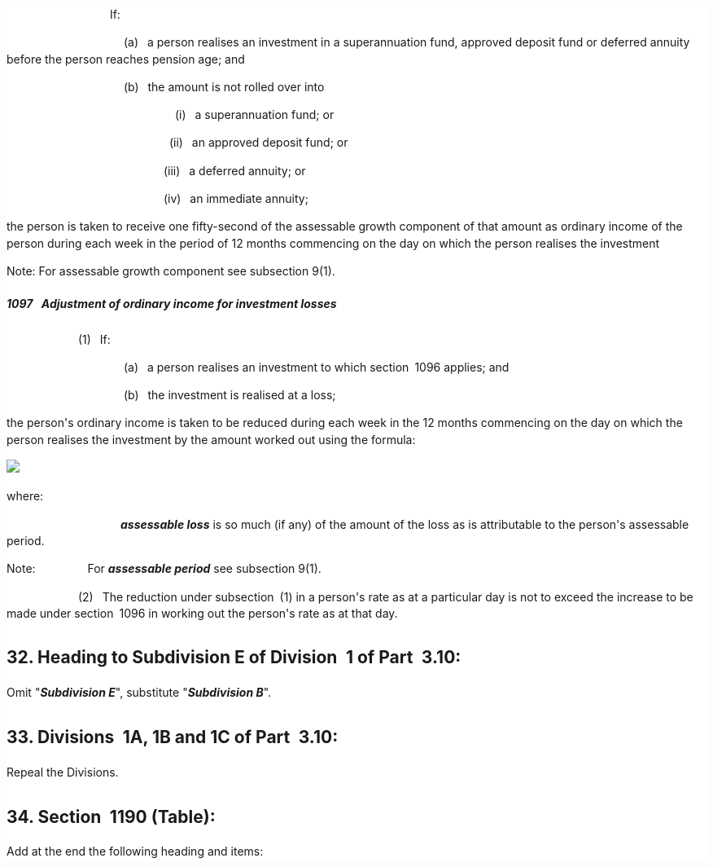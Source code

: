                    If:

                     (a)  a person realises an investment in a superannuation fund, approved deposit fund or deferred annuity before the person reaches pension age; and

                     (b)  the amount is not rolled over into

                              (i)  a superannuation fund; or

                             (ii)  an approved deposit fund; or

                            (iii)  a deferred annuity; or

                            (iv)  an immediate annuity;

the person is taken to receive one fifty-second of the assessable growth component of that amount as ordinary income of the person during each week in the period of 12 months commencing on the day on which the person realises the investment

Note: For assessable growth component see subsection 9(1).

##### <a id="1097"></a>1097  Adjustment of ordinary income for investment losses

             (1)  If:

                     (a)  a person realises an investment to which section 1096 applies; and

                     (b)  the investment is realised at a loss;

the person's ordinary income is taken to be reduced during each week in the 12 months commencing on the day on which the person realises the investment by the amount worked out using the formula:

![](http://www.comlaw.gov.au/Details/C2005C00546/Html/7F2BA68A5A201951CA25706F001BD7C6/$FILE/image009.gif)

where:

                    <a name="assess-loss"></a>**_assessable loss_** is so much (if any) of the amount of the loss as is attributable to the person's assessable period.

Note:          For **_assessable period_** see subsection 9(1).

             (2)  The reduction under subsection (1) in a person's rate as at a particular day is not to exceed the increase to be made under section 1096 in working out the person's rate as at that day.

## 32\. Heading to Subdivision E of Division 1 of Part 3.10:

Omit "**_Subdivision E_**", substitute "**_Subdivision B_**".

## 33\. Divisions 1A, 1B and 1C of Part 3.10:

Repeal the Divisions.

## 34\. Section 1190 (Table):

Add at the end the following heading and items:

